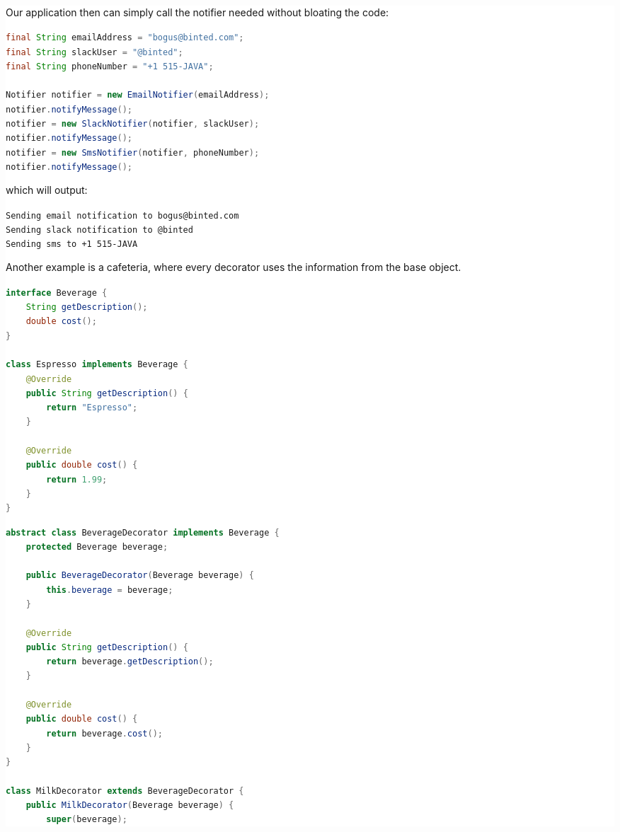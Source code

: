 Our application then can simply call the notifier needed without bloating the code:

```java
final String emailAddress = "bogus@binted.com";
final String slackUser = "@binted";
final String phoneNumber = "+1 515-JAVA";

Notifier notifier = new EmailNotifier(emailAddress);
notifier.notifyMessage();
notifier = new SlackNotifier(notifier, slackUser);
notifier.notifyMessage();
notifier = new SmsNotifier(notifier, phoneNumber);
notifier.notifyMessage();

```

which will output:

```
Sending email notification to bogus@binted.com
Sending slack notification to @binted
Sending sms to +1 515-JAVA

```

Another example is a cafeteria, where every decorator uses the information from the base object.

```java
interface Beverage {
    String getDescription();
    double cost();
}

class Espresso implements Beverage {
    @Override
    public String getDescription() {
        return "Espresso";
    }

    @Override
    public double cost() {
        return 1.99;
    }
}
```
```java
abstract class BeverageDecorator implements Beverage {
    protected Beverage beverage;

    public BeverageDecorator(Beverage beverage) {
        this.beverage = beverage;
    }

    @Override
    public String getDescription() {
        return beverage.getDescription();
    }

    @Override
    public double cost() {
        return beverage.cost();
    }
}

class MilkDecorator extends BeverageDecorator {
    public MilkDecorator(Beverage beverage) {
        super(beverage);
```